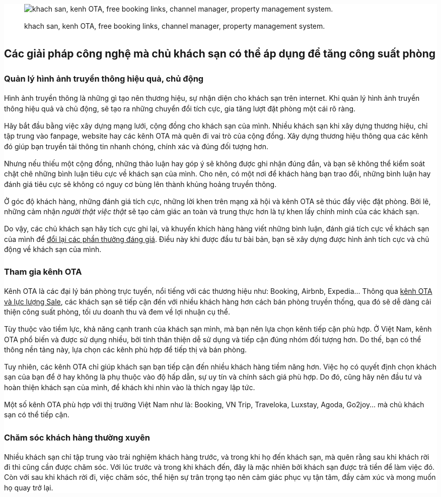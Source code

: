 <figure><img src="https://banmaixanh.vercel.app/image/article/khach-san-078.jpg" alt="khach san, kenh OTA, free booking links, channel manager, property management system." title="khach-san" height=100% width=100%><figcaption></p>khach san, kenh OTA, free booking links, channel manager, property management system.</p></figcaption></figure>

## Các giải pháp công nghệ mà chủ khách sạn​ có thể áp dụng để tăng công suất phòng

### Quản lý hình ảnh truyền thông hiệu quả, chủ động

Hình ảnh truyền thông là những gì tạo nên thương hiệu, sự nhận diện cho khách sạn​ trên internet. Khi quản lý hình ảnh truyền thông hiệu quả và chủ động, sẽ tạo ra những chuyển đổi tích cực, gia tăng lượt đặt phòng một cái rõ ràng.

Hãy bắt đầu bằng việc xây dựng mạng lưới, cộng đồng cho khách sạn​ của mình. Nhiều khách sạn​ khi xây dựng thương hiệu, chỉ tập trung vào fanpage, website hay các kênh OTA mà quên đi vai trò của cộng đồng. Xây dựng thương hiệu thông qua các kênh đó giúp bạn truyền tải thông tin nhanh chóng, chính xác và đúng đối tượng hơn.

Nhưng nếu thiếu một cộng đồng, những thảo luận hay góp ý sẽ không được ghi nhận đúng đắn, và bạn sẽ không thể kiểm soát chặt chẽ những bình luận tiêu cực về khách sạn​ của mình. Cho nên, có một nơi để khách hàng bạn trao đổi, những bình luận hay đánh giá tiêu cực sẽ không có nguy cơ bùng lên thành khủng hoảng truyền thông.

Ở góc độ khách hàng, những đánh giá tích cực, những lời khen trên mạng xã hội và kênh OTA sẽ thúc đẩy việc đặt phòng. Bởi lẽ, những cảm nhận _người thật việc thật_ sẽ tạo cảm giác an toàn và trung thực hơn là tự khen lấy chính mình của các khách sạn​.

Do vậy, các chủ khách sạn​ hãy tích cực ghi lại, và khuyến khích hàng hàng viết những bình luận, đánh giá tích cực về khách sạn​ của mình để [đổi lại các phần thưởng đáng giá](/article). Điều này khi được đầu tư bài bản, bạn sẽ xây dựng được hình ảnh tích cực và chủ động về khách sạn​ của mình.

### Tham gia kênh OTA

Kênh OTA là các đại lý bán phòng trực tuyến, nổi tiếng với các thương hiệu như: Booking, Airbnb, Expedia… Thông qua [kênh OTA và lực lượng Sale](/article), các khách sạn​ sẽ tiếp cận đến với nhiều khách hàng hơn cách bán phòng truyền thống, qua đó sẽ dễ dàng cải thiện công suất phòng, tối ưu doanh thu và đem về lợi nhuận cụ thể.

Tùy thuộc vào tiềm lực, khả năng cạnh tranh của khách sạn​ mình, mà bạn nên lựa chọn kênh tiếp cận phù hợp. Ở Việt Nam, kênh OTA phổ biến và được sử dụng nhiều, bởi tính thân thiện dễ sử dụng và tiếp cận đúng nhóm đối tượng hơn. Do thế, bạn có thể thông nền tảng này, lựa chọn các kênh phù hợp để tiếp thị và bán phòng.

Tuy nhiên, các kênh OTA chỉ giúp khách sạn​ bạn tiếp cận đến nhiều khách hàng tiềm năng hơn. Việc họ có quyết định chọn khách sạn​ của bạn để ở hay không là phụ thuộc vào độ hấp dẫn, sự uy tín và chính sách giá phù hợp. Do đó, cũng hãy nên đầu tư và hoàn thiện khách sạn​ của mình, để khách khi nhìn vào là thích ngay lập tức.

Một số kênh OTA phù hợp với thị trường Việt Nam như là: Booking, VN Trip, Traveloka, Luxstay, Agoda, Go2joy… mà chủ khách sạn​ có thể tiếp cận.

### Chăm sóc khách hàng thường xuyên

Nhiều khách sạn​ chỉ tập trung vào trải nghiệm khách hàng trước, và trong khi họ đến khách sạn​, mà quên rằng sau khi khách rời đi thì cũng cần được chăm sóc. Với lúc trước và trong khi khách đến, đây là mặc nhiên bởi khách sạn​ được trả tiền để làm việc đó. Còn với sau khi khách rời đi, việc chăm sóc, thể hiện sự trân trọng tạo nên cảm giác phục vụ tận tâm, đầy cảm xúc và mong muốn họ quay trở lại.
